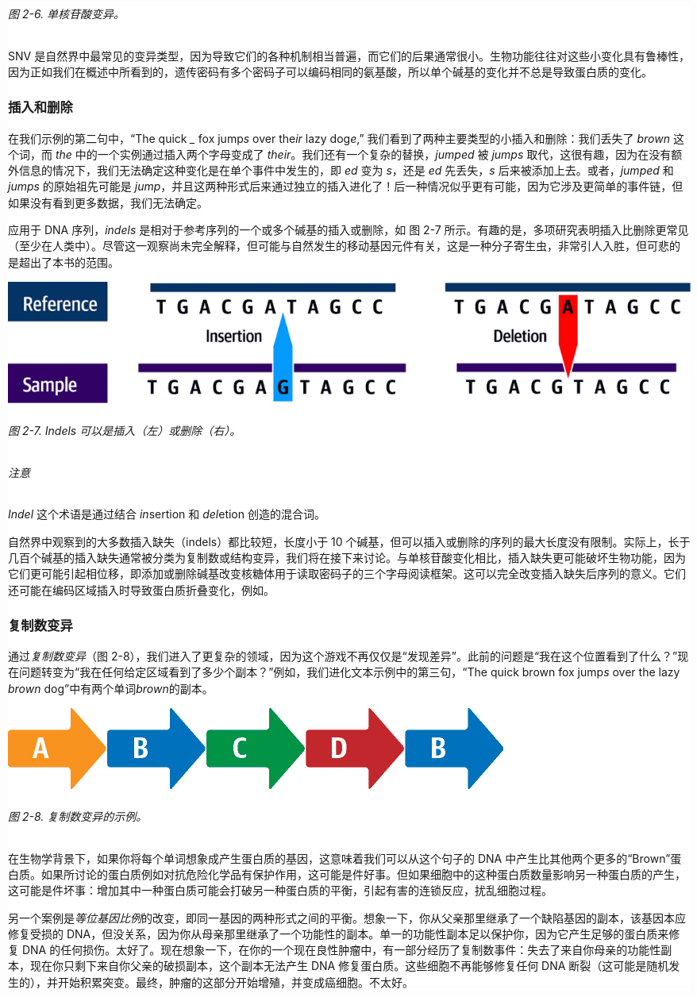 ###### 图 2-6\. 单核苷酸变异。

SNV 是自然界中最常见的变异类型，因为导致它们的各种机制相当普遍，而它们的后果通常很小。生物功能往往对这些小变化具有鲁棒性，因为正如我们在概述中所看到的，遗传密码有多个密码子可以编码相同的氨基酸，所以单个碱基的变化并不总是导致蛋白质的变化。

### 插入和删除

在我们示例的第二句中，“The quick *_* fox jump*s* over the*ir* lazy dog*e*,” 我们看到了两种主要类型的小插入和删除：我们丢失了 *brown* 这个词，而 *the* 中的一个实例通过插入两个字母变成了 *their*。我们还有一个复杂的替换，*jumped* 被 *jumps* 取代，这很有趣，因为在没有额外信息的情况下，我们无法确定这种变化是在单个事件中发生的，即 *ed* 变为 *s*，还是 *ed* 先丢失，*s* 后来被添加上去。或者，*jumped* 和 *jumps* 的原始祖先可能是 *jump*，并且这两种形式后来通过独立的插入进化了！后一种情况似乎更有可能，因为它涉及更简单的事件链，但如果没有看到更多数据，我们无法确定。

应用于 DNA 序列，*indels* 是相对于参考序列的一个或多个碱基的插入或删除，如 图 2-7 所示。有趣的是，多项研究表明插入比删除更常见（至少在人类中）。尽管这一观察尚未完全解释，但可能与自然发生的移动基因元件有关，这是一种分子寄生虫，非常引人入胜，但可悲的是超出了本书的范围。

![Indels can be insertions (left) or deletions (right).](img/gitc_0207.png)

###### 图 2-7\. Indels 可以是插入（左）或删除（右）。

###### 注意

*Indel* 这个术语是通过结合 *in*sertion 和 *del*etion 创造的混合词。

自然界中观察到的大多数插入缺失（indels）都比较短，长度小于 10 个碱基，但可以插入或删除的序列的最大长度没有限制。实际上，长于几百个碱基的插入缺失通常被分类为复制数或结构变异，我们将在接下来讨论。与单核苷酸变化相比，插入缺失更可能破坏生物功能，因为它们更可能引起相位移，即添加或删除碱基改变核糖体用于读取密码子的三个字母阅读框架。这可以完全改变插入缺失后序列的意义。它们还可能在编码区域插入时导致蛋白质折叠变化，例如。

### 复制数变异

通过*复制数变异*（图 2-8），我们进入了更复杂的领域，因为这个游戏不再仅仅是“发现差异”。此前的问题是“我在这个位置看到了什么？”现在问题转变为“我在任何给定区域看到了多少个副本？”例如，我们进化文本示例中的第三句，“The quick brown fox jump*s* over the lazy *brown* dog”中有两个单词*brown*的副本。

![复制数变异的示例，由复制引起。](img/gitc_0208.png)

###### 图 2-8\. 复制数变异的示例。

在生物学背景下，如果你将每个单词想象成产生蛋白质的基因，这意味着我们可以从这个句子的 DNA 中产生比其他两个更多的“Brown”蛋白质。如果所讨论的蛋白质例如对抗危险化学品有保护作用，这可能是件好事。但如果细胞中的这种蛋白质数量影响另一种蛋白质的产生，这可能是件坏事：增加其中一种蛋白质可能会打破另一种蛋白质的平衡，引起有害的连锁反应，扰乱细胞过程。

另一个案例是*等位基因比例*的改变，即同一基因的两种形式之间的平衡。想象一下，你从父亲那里继承了一个缺陷基因的副本，该基因本应修复受损的 DNA，但没关系，因为你从母亲那里继承了一个功能性的副本。单一的功能性副本足以保护你，因为它产生足够的蛋白质来修复 DNA 的任何损伤。太好了。现在想象一下，在你的一个现在良性肿瘤中，有一部分经历了复制数事件：失去了来自你母亲的功能性副本，现在你只剩下来自你父亲的破损副本，这个副本无法产生 DNA 修复蛋白质。这些细胞不再能够修复任何 DNA 断裂（这可能是随机发生的），并开始积累突变。最终，肿瘤的这部分开始增殖，并变成癌细胞。不太好。
